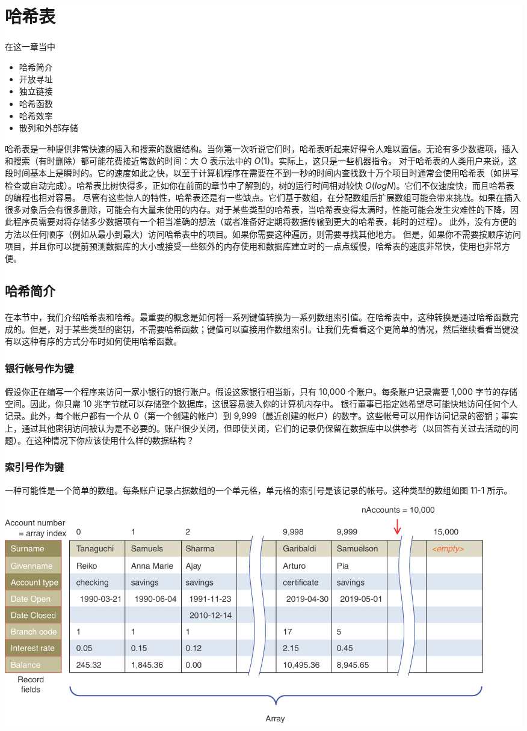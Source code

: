 # 哈希表

在这一章当中

- 哈希简介
- 开放寻址
- 独立链接
- 哈希函数
- 哈希效率
- 散列和外部存储

哈希表是一种提供非常快速的插入和搜索的数据结构。当你第一次听说它们时，哈希表听起来好得令人难以置信。无论有多少数据项，插入和搜索（有时删除）都可能花费接近常数的时间：大 O 表示法中的 $O(1)$。实际上，这只是一些机器指令。
对于哈希表的人类用户来说，这段时间基本上是瞬时的。它的速度如此之快，以至于计算机程序在需要在不到一秒的时间内查找数十万个项目时通常会使用哈希表（如拼写检查或自动完成）。哈希表比树快得多，正如你在前面的章节中了解到的，树的运行时间相对较快 $O(log N)$。它们不仅速度快，而且哈希表的编程也相对容易。
尽管有这些惊人的特性，哈希表还是有一些缺点。它们基于数组，在分配数组后扩展数组可能会带来挑战。如果在插入很多对象后会有很多删除，可能会有大量未使用的内存。对于某些类型的哈希表，当哈希表变得太满时，性能可能会发生灾难性的下降，因此程序员需要对将存储多少数据项有一个相当准确的想法（或者准备好定期将数据传输到更大的哈希表，耗时的过程）。
此外，没有方便的方法以任何顺序（例如从最小到最大）访问哈希表中的项目。如果你需要这种遍历，则需要寻找其他地方。
但是，如果你不需要按顺序访问项目，并且你可以提前预测数据库的大小或接受一些额外的内存使用和数据库建立时的一点点缓慢，哈希表的速度非常快，使用也非常方便。

## 哈希简介

在本节中，我们介绍哈希表和哈希。最重要的概念是如何将一系列键值转换为一系列数组索引值。在哈希表中，这种转换是通过哈希函数完成的。但是，对于某些类型的密钥，不需要哈希函数；键值可以直接用作数组索引。让我们先看看这个更简单的情况，然后继续看看当键没有以这种有序的方式分布时如何使用哈希函数。

### 银行帐号作为键

假设你正在编写一个程序来访问一家小银行的银行账户。假设这家银行相当新，只有 10,000 个账户。每条账户记录需要 1,000 字节的存储空间。因此，你只需 10 兆字节就可以存储整个数据库，这很容易装入你的计算机内存中。
银行董事已指定她希望尽可能快地访问任何个人记录。此外，每个帐户都有一个从 0（第一个创建的帐户）到 9,999（最近创建的帐户）的数字。这些帐号可以用作访问记录的密钥；事实上，通过其他密钥访问被认为是不必要的。账户很少关闭，但即使关闭，它们的记录仍保留在数据库中以供参考（以回答有关过去活动的问题）。在这种情况下你应该使用什么样的数据结构？

### 索引号作为键

一种可能性是一个简单的数组。每条账户记录占据数组的一个单元格，单元格的索引号是该记录的帐号。这种类型的数组如图 11-1 所示。

![](./images/11/11-1.png)
